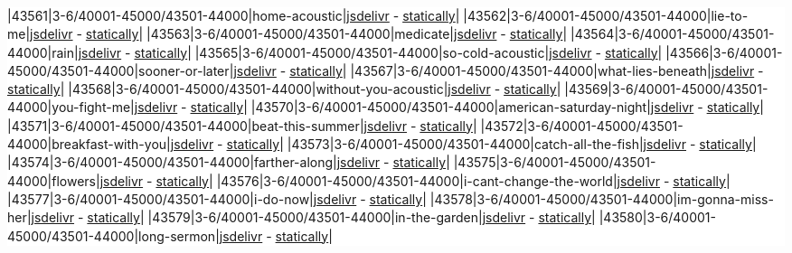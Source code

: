 |43561|3-6/40001-45000/43501-44000|home-acoustic|[jsdelivr](https://cdn.jsdelivr.net/gh/dbchord/png-old-c-600x600_3-6/40001-45000/43501-44000/home-acoustic.png) - [statically](https://cdn.statically.io/gh/dbchord/png-old-c-600x600_3-6/img/40001-45000/43501-44000/home-acoustic.png)|
|43562|3-6/40001-45000/43501-44000|lie-to-me|[jsdelivr](https://cdn.jsdelivr.net/gh/dbchord/png-old-c-600x600_3-6/40001-45000/43501-44000/lie-to-me.png) - [statically](https://cdn.statically.io/gh/dbchord/png-old-c-600x600_3-6/img/40001-45000/43501-44000/lie-to-me.png)|
|43563|3-6/40001-45000/43501-44000|medicate|[jsdelivr](https://cdn.jsdelivr.net/gh/dbchord/png-old-c-600x600_3-6/40001-45000/43501-44000/medicate.png) - [statically](https://cdn.statically.io/gh/dbchord/png-old-c-600x600_3-6/img/40001-45000/43501-44000/medicate.png)|
|43564|3-6/40001-45000/43501-44000|rain|[jsdelivr](https://cdn.jsdelivr.net/gh/dbchord/png-old-c-600x600_3-6/40001-45000/43501-44000/rain.png) - [statically](https://cdn.statically.io/gh/dbchord/png-old-c-600x600_3-6/img/40001-45000/43501-44000/rain.png)|
|43565|3-6/40001-45000/43501-44000|so-cold-acoustic|[jsdelivr](https://cdn.jsdelivr.net/gh/dbchord/png-old-c-600x600_3-6/40001-45000/43501-44000/so-cold-acoustic.png) - [statically](https://cdn.statically.io/gh/dbchord/png-old-c-600x600_3-6/img/40001-45000/43501-44000/so-cold-acoustic.png)|
|43566|3-6/40001-45000/43501-44000|sooner-or-later|[jsdelivr](https://cdn.jsdelivr.net/gh/dbchord/png-old-c-600x600_3-6/40001-45000/43501-44000/sooner-or-later.png) - [statically](https://cdn.statically.io/gh/dbchord/png-old-c-600x600_3-6/img/40001-45000/43501-44000/sooner-or-later.png)|
|43567|3-6/40001-45000/43501-44000|what-lies-beneath|[jsdelivr](https://cdn.jsdelivr.net/gh/dbchord/png-old-c-600x600_3-6/40001-45000/43501-44000/what-lies-beneath.png) - [statically](https://cdn.statically.io/gh/dbchord/png-old-c-600x600_3-6/img/40001-45000/43501-44000/what-lies-beneath.png)|
|43568|3-6/40001-45000/43501-44000|without-you-acoustic|[jsdelivr](https://cdn.jsdelivr.net/gh/dbchord/png-old-c-600x600_3-6/40001-45000/43501-44000/without-you-acoustic.png) - [statically](https://cdn.statically.io/gh/dbchord/png-old-c-600x600_3-6/img/40001-45000/43501-44000/without-you-acoustic.png)|
|43569|3-6/40001-45000/43501-44000|you-fight-me|[jsdelivr](https://cdn.jsdelivr.net/gh/dbchord/png-old-c-600x600_3-6/40001-45000/43501-44000/you-fight-me.png) - [statically](https://cdn.statically.io/gh/dbchord/png-old-c-600x600_3-6/img/40001-45000/43501-44000/you-fight-me.png)|
|43570|3-6/40001-45000/43501-44000|american-saturday-night|[jsdelivr](https://cdn.jsdelivr.net/gh/dbchord/png-old-c-600x600_3-6/40001-45000/43501-44000/american-saturday-night.png) - [statically](https://cdn.statically.io/gh/dbchord/png-old-c-600x600_3-6/img/40001-45000/43501-44000/american-saturday-night.png)|
|43571|3-6/40001-45000/43501-44000|beat-this-summer|[jsdelivr](https://cdn.jsdelivr.net/gh/dbchord/png-old-c-600x600_3-6/40001-45000/43501-44000/beat-this-summer.png) - [statically](https://cdn.statically.io/gh/dbchord/png-old-c-600x600_3-6/img/40001-45000/43501-44000/beat-this-summer.png)|
|43572|3-6/40001-45000/43501-44000|breakfast-with-you|[jsdelivr](https://cdn.jsdelivr.net/gh/dbchord/png-old-c-600x600_3-6/40001-45000/43501-44000/breakfast-with-you.png) - [statically](https://cdn.statically.io/gh/dbchord/png-old-c-600x600_3-6/img/40001-45000/43501-44000/breakfast-with-you.png)|
|43573|3-6/40001-45000/43501-44000|catch-all-the-fish|[jsdelivr](https://cdn.jsdelivr.net/gh/dbchord/png-old-c-600x600_3-6/40001-45000/43501-44000/catch-all-the-fish.png) - [statically](https://cdn.statically.io/gh/dbchord/png-old-c-600x600_3-6/img/40001-45000/43501-44000/catch-all-the-fish.png)|
|43574|3-6/40001-45000/43501-44000|farther-along|[jsdelivr](https://cdn.jsdelivr.net/gh/dbchord/png-old-c-600x600_3-6/40001-45000/43501-44000/farther-along.png) - [statically](https://cdn.statically.io/gh/dbchord/png-old-c-600x600_3-6/img/40001-45000/43501-44000/farther-along.png)|
|43575|3-6/40001-45000/43501-44000|flowers|[jsdelivr](https://cdn.jsdelivr.net/gh/dbchord/png-old-c-600x600_3-6/40001-45000/43501-44000/flowers.png) - [statically](https://cdn.statically.io/gh/dbchord/png-old-c-600x600_3-6/img/40001-45000/43501-44000/flowers.png)|
|43576|3-6/40001-45000/43501-44000|i-cant-change-the-world|[jsdelivr](https://cdn.jsdelivr.net/gh/dbchord/png-old-c-600x600_3-6/40001-45000/43501-44000/i-cant-change-the-world.png) - [statically](https://cdn.statically.io/gh/dbchord/png-old-c-600x600_3-6/img/40001-45000/43501-44000/i-cant-change-the-world.png)|
|43577|3-6/40001-45000/43501-44000|i-do-now|[jsdelivr](https://cdn.jsdelivr.net/gh/dbchord/png-old-c-600x600_3-6/40001-45000/43501-44000/i-do-now.png) - [statically](https://cdn.statically.io/gh/dbchord/png-old-c-600x600_3-6/img/40001-45000/43501-44000/i-do-now.png)|
|43578|3-6/40001-45000/43501-44000|im-gonna-miss-her|[jsdelivr](https://cdn.jsdelivr.net/gh/dbchord/png-old-c-600x600_3-6/40001-45000/43501-44000/im-gonna-miss-her.png) - [statically](https://cdn.statically.io/gh/dbchord/png-old-c-600x600_3-6/img/40001-45000/43501-44000/im-gonna-miss-her.png)|
|43579|3-6/40001-45000/43501-44000|in-the-garden|[jsdelivr](https://cdn.jsdelivr.net/gh/dbchord/png-old-c-600x600_3-6/40001-45000/43501-44000/in-the-garden.png) - [statically](https://cdn.statically.io/gh/dbchord/png-old-c-600x600_3-6/img/40001-45000/43501-44000/in-the-garden.png)|
|43580|3-6/40001-45000/43501-44000|long-sermon|[jsdelivr](https://cdn.jsdelivr.net/gh/dbchord/png-old-c-600x600_3-6/40001-45000/43501-44000/long-sermon.png) - [statically](https://cdn.statically.io/gh/dbchord/png-old-c-600x600_3-6/img/40001-45000/43501-44000/long-sermon.png)|